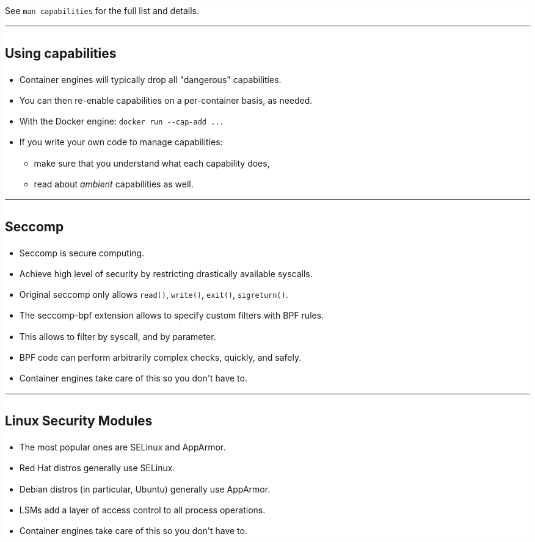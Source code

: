 See `man capabilities` for the full list and details.

---

## Using capabilities

- Container engines will typically drop all "dangerous" capabilities.

- You can then re-enable capabilities on a per-container basis, as needed.

- With the Docker engine: `docker run --cap-add ...`

- If you write your own code to manage capabilities:

  - make sure that you understand what each capability does,

  - read about *ambient* capabilities as well.

---

## Seccomp

- Seccomp is secure computing.

- Achieve high level of security by restricting drastically available syscalls.

- Original seccomp only allows `read()`, `write()`, `exit()`, `sigreturn()`.

- The seccomp-bpf extension allows to specify custom filters with BPF rules.

- This allows to filter by syscall, and by parameter.

- BPF code can perform arbitrarily complex checks, quickly, and safely.

- Container engines take care of this so you don't have to.

---

## Linux Security Modules

- The most popular ones are SELinux and AppArmor.

- Red Hat distros generally use SELinux.

- Debian distros (in particular, Ubuntu) generally use AppArmor.

- LSMs add a layer of access control to all process operations.

- Container engines take care of this so you don't have to.
